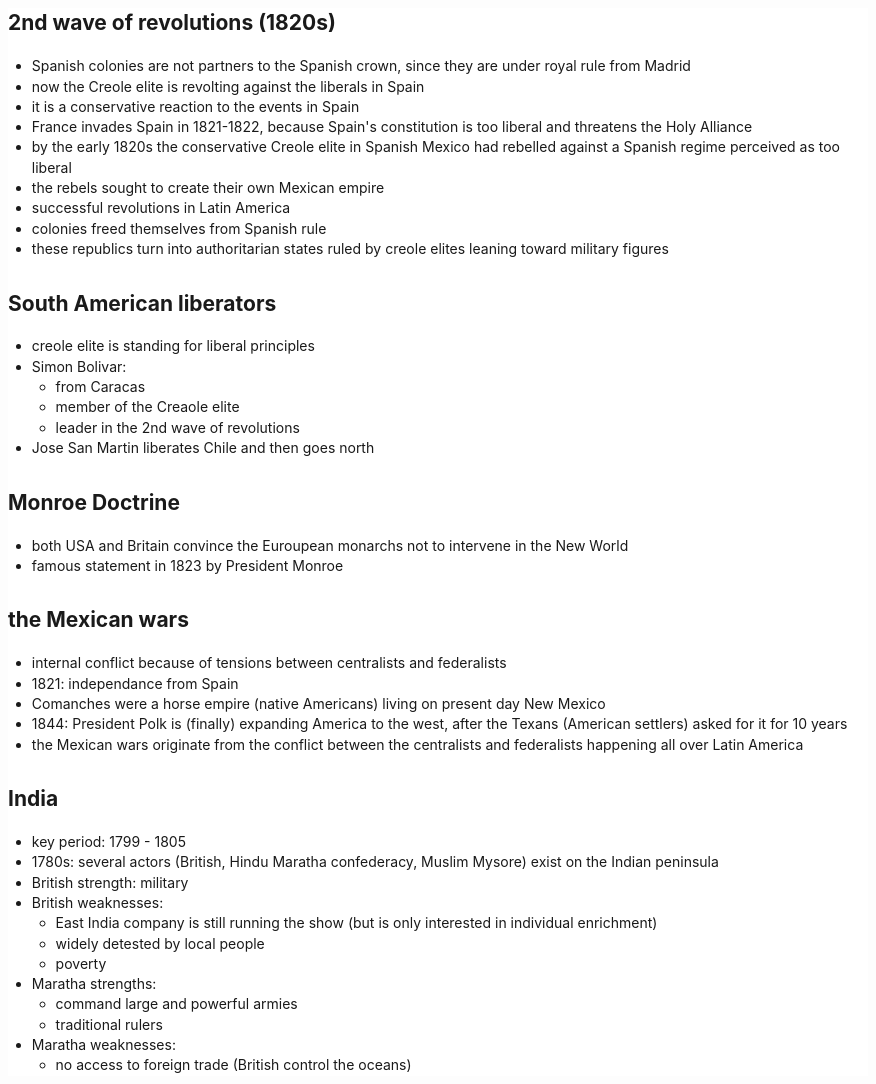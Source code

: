 ## 2nd wave of revolutions (1820s)
* Spanish colonies are not partners to the Spanish crown, since they are under royal rule from Madrid
* now the Creole elite is revolting against the liberals in Spain
* it is a conservative reaction to the events in Spain
* France invades Spain in 1821-1822, because Spain's constitution is too liberal and threatens the Holy Alliance
* by the early 1820s the conservative Creole elite in Spanish Mexico had rebelled against a Spanish regime perceived as too liberal
* the rebels sought to create their own Mexican empire
* successful revolutions in Latin America
* colonies freed themselves from Spanish rule
* these republics turn into authoritarian states ruled by creole elites leaning toward military figures

## South American liberators
* creole elite is standing for liberal principles
* Simon Bolivar: 
  * from Caracas
  * member of the Creaole elite
  * leader in the 2nd wave of revolutions
* Jose San Martin liberates Chile and then goes north

## Monroe Doctrine
* both USA and Britain convince the Euroupean monarchs not to intervene in the New World
* famous statement in 1823 by President Monroe

## the Mexican wars
* internal conflict because of tensions between centralists and federalists
* 1821: independance from Spain
* Comanches were a horse empire (native Americans) living on present day New Mexico
* 1844: President Polk is (finally) expanding America to the west, after the Texans (American settlers) asked for it for 10 years
* the Mexican wars originate from the conflict between the centralists and federalists happening all over Latin America

## India
* key period: 1799 - 1805
* 1780s: several actors (British, Hindu Maratha confederacy, Muslim Mysore) exist on the Indian peninsula
* British strength: military
* British weaknesses:
  * East India company is still running the show (but is only interested in individual enrichment)
  * widely detested by local people
  * poverty
* Maratha strengths:
  * command large and powerful armies
  * traditional rulers
* Maratha weaknesses:
  * no access to foreign trade (British control the oceans)
 